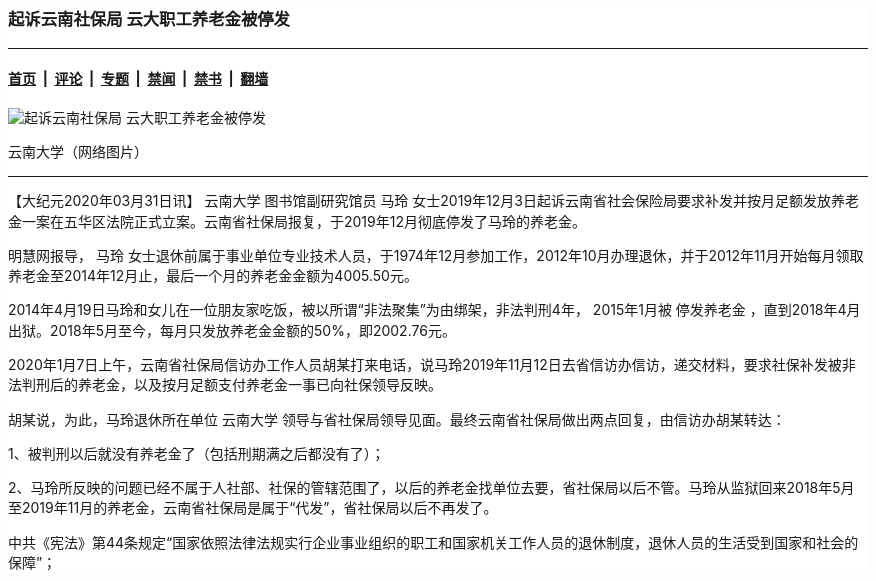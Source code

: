 ### 起诉云南社保局 云大职工养老金被停发

---

#### [首页](../../../..?n11989695) &nbsp;|&nbsp; [评论](../../../../../epoch-comment?n11989695) &nbsp;|&nbsp; [专题](../../../../../epoch-special?n11989695) &nbsp;|&nbsp; [禁闻](../../../../../epoch-news?n11989695) &nbsp;|&nbsp; [禁书](../../../../../books?n11989695) &nbsp;|&nbsp; [翻墙](https://github.com/gfw-breaker/nogfw/blob/master/README.md?n11989695)


<div><img alt="起诉云南社保局 云大职工养老金被停发" class="attachment-djy_600_400 size-djy_600_400 wp-post-image" src="https://i.epochtimes.com/assets/uploads/2020/03/21a4462309f7905283976b4f05f3d7ca7bcbd532-600x400.jpeg"/>
<div class="caption">
 <p>
  云南大学（网络图片）
 </p>
</div></div><hr/><div class="post_content" id="artbody" itemprop="articleBody">
 
 <p>
  【大纪元2020年03月31日讯】
  <ok href="https://www.epochtimes.com/gb/tag/%E4%BA%91%E5%8D%97%E5%A4%A7%E5%AD%A6.html">
   云南大学
  </ok>
  图书馆副研究馆员
  <ok href="https://www.epochtimes.com/gb/tag/%E9%A9%AC%E7%8E%B2.html">
   马玲
  </ok>
  女士2019年12月3日起诉云南省社会保险局要求补发并按月足额发放养老金一案在五华区法院正式立案。云南省社保局报复，于2019年12月彻底停发了马玲的养老金。
 </p>
 <p>
  明慧网报导，
  <ok href="https://www.epochtimes.com/gb/tag/%E9%A9%AC%E7%8E%B2.html">
   马玲
  </ok>
  女士退休前属于事业单位专业技术人员，于1974年12月参加工作，2012年10月办理退休，并于2012年11月开始每月领取养老金至2014年12月止，最后一个月的养老金金额为4005.50元。
 </p>
 <p>
  2014年4月19日马玲和女儿在一位朋友家吃饭，被以所谓“非法聚集”为由绑架，非法判刑4年， 2015年1月被
  <ok href="https://www.epochtimes.com/gb/tag/%E5%81%9C%E5%8F%91%E5%85%BB%E8%80%81%E9%87%91.html">
   停发养老金
  </ok>
  ，直到2018年4月出狱。2018年5月至今，每月只发放养老金金额的50%，即2002.76元。
 </p>
 <p>
  2020年1月7日上午，云南省社保局信访办工作人员胡某打来电话，说马玲2019年11月12日去省信访办信访，递交材料，要求社保补发被非法判刑后的养老金，以及按月足额支付养老金一事已向社保领导反映。
 </p>
 <p>
  胡某说，为此，马玲退休所在单位
  <ok href="https://www.epochtimes.com/gb/tag/%E4%BA%91%E5%8D%97%E5%A4%A7%E5%AD%A6.html">
   云南大学
  </ok>
  领导与省社保局领导见面。最终云南省社保局做出两点回复，由信访办胡某转达：
 </p>
 <p>
  1、被判刑以后就没有养老金了（包括刑期满之后都没有了）；
 </p>
 <p>
  2、马玲所反映的问题已经不属于人社部、社保的管辖范围了，以后的养老金找单位去要，省社保局以后不管。马玲从监狱回来2018年5月至2019年11月的养老金，云南省社保局是属于“代发”，省社保局以后不再发了。
 </p>
 <p>
  中共《宪法》第44条规定“国家依照法律法规实行企业事业组织的职工和国家机关工作人员的退休制度，退休人员的生活受到国家和社会的保障”；
 </p>